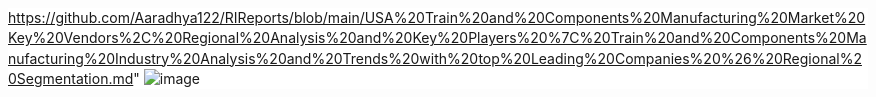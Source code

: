 <a href=https://github.com/Aaradhya122/RIReports/blob/main/USA%20Train%20and%20Components%20Manufacturing%20Market%20Key%20Vendors%2C%20Regional%20Analysis%20and%20Key%20Players%20%7C%20Train%20and%20Components%20Manufacturing%20Industry%20Analysis%20and%20Trends%20with%20top%20Leading%20Companies%20%26%20Regional%20Segmentation.md>https://github.com/Aaradhya122/RIReports/blob/main/USA%20Train%20and%20Components%20Manufacturing%20Market%20Key%20Vendors%2C%20Regional%20Analysis%20and%20Key%20Players%20%7C%20Train%20and%20Components%20Manufacturing%20Industry%20Analysis%20and%20Trends%20with%20top%20Leading%20Companies%20%26%20Regional%20Segmentation.md</a>"
![image](https://github.com/user-attachments/assets/2a214030-f69a-4d13-a1ea-4ecf9ce03c81)
